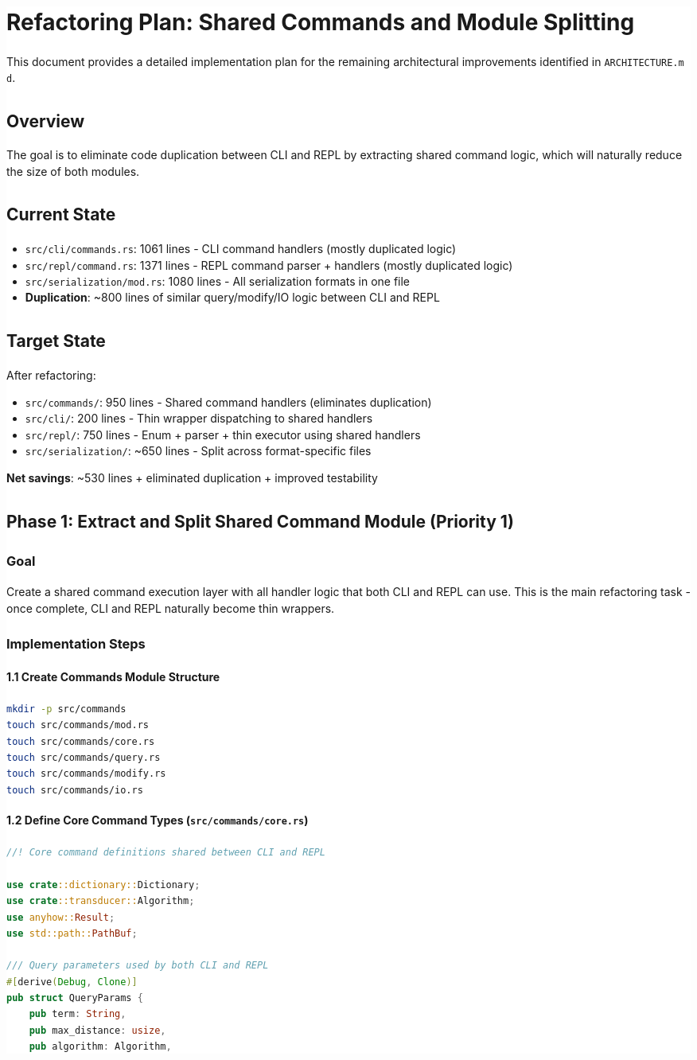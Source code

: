 # Refactoring Plan: Shared Commands and Module Splitting

This document provides a detailed implementation plan for the remaining architectural improvements identified in `ARCHITECTURE.md`.

## Overview

The goal is to eliminate code duplication between CLI and REPL by extracting shared command logic, which will naturally reduce the size of both modules.

## Current State

- `src/cli/commands.rs`: 1061 lines - CLI command handlers (mostly duplicated logic)
- `src/repl/command.rs`: 1371 lines - REPL command parser + handlers (mostly duplicated logic)
- `src/serialization/mod.rs`: 1080 lines - All serialization formats in one file
- **Duplication**: ~800 lines of similar query/modify/IO logic between CLI and REPL

## Target State

After refactoring:
- `src/commands/`: 950 lines - Shared command handlers (eliminates duplication)
- `src/cli/`: 200 lines - Thin wrapper dispatching to shared handlers
- `src/repl/`: 750 lines - Enum + parser + thin executor using shared handlers
- `src/serialization/`: ~650 lines - Split across format-specific files

**Net savings**: ~530 lines + eliminated duplication + improved testability

## Phase 1: Extract and Split Shared Command Module (Priority 1)

### Goal
Create a shared command execution layer with all handler logic that both CLI and REPL can use. This is the main refactoring task - once complete, CLI and REPL naturally become thin wrappers.

### Implementation Steps

#### 1.1 Create Commands Module Structure

```bash
mkdir -p src/commands
touch src/commands/mod.rs
touch src/commands/core.rs
touch src/commands/query.rs
touch src/commands/modify.rs
touch src/commands/io.rs
```

#### 1.2 Define Core Command Types (`src/commands/core.rs`)

```rust
//! Core command definitions shared between CLI and REPL

use crate::dictionary::Dictionary;
use crate::transducer::Algorithm;
use anyhow::Result;
use std::path::PathBuf;

/// Query parameters used by both CLI and REPL
#[derive(Debug, Clone)]
pub struct QueryParams {
    pub term: String,
    pub max_distance: usize,
    pub algorithm: Algorithm,
```